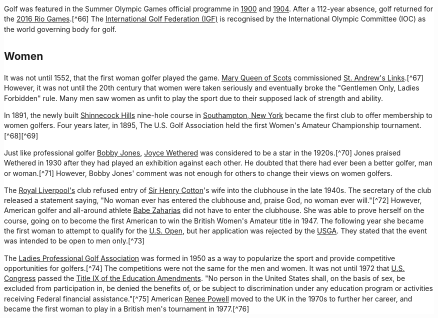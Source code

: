 Golf was featured in the Summer Olympic Games official programme in
[1900](1900_Summer_Olympics "wikilink") and
[1904](1904_Summer_Olympics "wikilink"). After a 112-year absence, golf
returned for the [2016 Rio
Games](Golf_at_the_2016_Summer_Olympics "wikilink").[^66] The
[International Golf Federation
(IGF)](International_Golf_Federation "wikilink") is recognised by the
International Olympic Committee (IOC) as the world governing body for
golf.

## Women

It was not until 1552, that the first woman golfer played the game.
[Mary Queen of Scots](Mary,_Queen_of_Scots "wikilink") commissioned [St.
Andrew's Links](St_Andrews_Links "wikilink").[^67] However, it was not
until the 20th century that women were taken seriously and eventually
broke the "Gentlemen Only, Ladies Forbidden" rule. Many men saw women as
unfit to play the sport due to their supposed lack of strength and
ability.

In 1891, the newly built [Shinnecock
Hills](Shinnecock_Hills_Golf_Club "wikilink") nine-hole course in
[Southampton, New York](Southampton,_New_York "wikilink") became the
first club to offer membership to women golfers. Four years later, in
1895, The U.S. Golf Association held the first Women's Amateur
Championship tournament.[^68][^69]

Just like professional golfer [Bobby
Jones](Bobby_Jones_(golfer) "wikilink"), [Joyce
Wethered](Joyce_Wethered "wikilink") was considered to be a star in the
1920s.[^70] Jones praised Wethered in 1930 after they had played an
exhibition against each other. He doubted that there had ever been a
better golfer, man or woman.[^71] However, Bobby Jones' comment was not
enough for others to change their views on women golfers.

The [Royal Liverpool's](Royal_Liverpool_Golf_Club "wikilink") club
refused entry of [Sir Henry Cotton](Henry_Cotton_(golfer) "wikilink")'s
wife into the clubhouse in the late 1940s. The secretary of the club
released a statement saying, "No woman ever has entered the clubhouse
and, praise God, no woman ever will."[^72] However, American golfer and
all-around athlete [Babe Zaharias](Babe_Zaharias "wikilink") did not
have to enter the clubhouse. She was able to prove herself on the
course, going on to become the first American to win the British Women's
Amateur title in 1947. The following year she became the first woman to
attempt to qualify for the [U.S. Open](U.S._Open_(golf) "wikilink"), but
her application was rejected by the
[USGA](United_States_Golf_Association "wikilink"). They stated that the
event was intended to be open to men only.[^73]

The [Ladies Professional Golf Association](LPGA "wikilink") was formed
in 1950 as a way to popularize the sport and provide competitive
opportunities for golfers.[^74] The competitions were not the same for
the men and women. It was not until 1972 that [U.S.
Congress](United_States_Congress "wikilink") passed the [Title IX of the
Education Amendments](Title_IX "wikilink"). "No person in the United
States shall, on the basis of sex, be excluded from participation in, be
denied the benefits of, or be subject to discrimination under any
education program or activities receiving Federal financial
assistance."[^75] American [Renee Powell](Renee_Powell "wikilink") moved
to the UK in the 1970s to further her career, and became the first woman
to play in a British men's tournament in 1977.[^76]


[^8]: [History Of
[^9]: Andrew Leibs (2004). *Sports and Games of the Renaissance*. p. 69.
[^10]: Cochrane, Alistair (ed) Science and Golf IV: proceedings of the
[^11]: Forrest L. Richardson (2002). *Routing the Golf Course: The Art &
[^14]: ["Historical Rules of Golf"](http://www.ruleshistory.com/) .
[^15]: [The Open Championship – More Scottish than